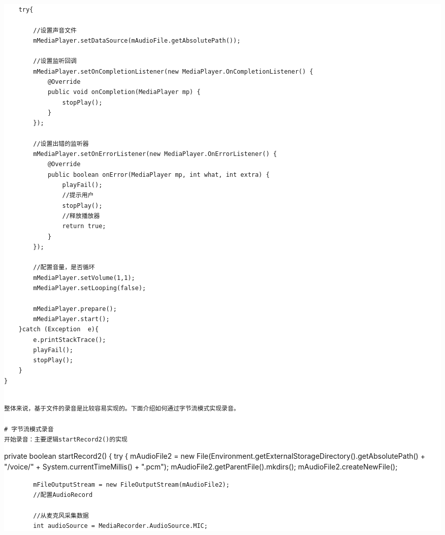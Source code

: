         try{

            //设置声音文件
            mMediaPlayer.setDataSource(mAudioFile.getAbsolutePath());

            //设置监听回调
            mMediaPlayer.setOnCompletionListener(new MediaPlayer.OnCompletionListener() {
                @Override
                public void onCompletion(MediaPlayer mp) {
                    stopPlay();
                }
            });

            //设置出错的监听器
            mMediaPlayer.setOnErrorListener(new MediaPlayer.OnErrorListener() {
                @Override
                public boolean onError(MediaPlayer mp, int what, int extra) {
                    playFail();
                    //提示用户
                    stopPlay();
                    //释放播放器
                    return true;
                }
            });

            //配置音量，是否循环
            mMediaPlayer.setVolume(1,1);
            mMediaPlayer.setLooping(false);

            mMediaPlayer.prepare();
            mMediaPlayer.start();
        }catch (Exception  e){
            e.printStackTrace();
            playFail();
            stopPlay();
        }
    }
```

整体来说，基于文件的录音是比较容易实现的。下面介绍如何通过字节流模式实现录音。

# 字节流模式录音
开始录音：主要逻辑startRecord2()的实现
```
private boolean startRecord2() {
        try {
            mAudioFile2  = new File(Environment.getExternalStorageDirectory().getAbsolutePath() + "/voice/"
                    + System.currentTimeMillis() + ".pcm");
            mAudioFile2.getParentFile().mkdirs();
            mAudioFile2.createNewFile();

            mFileOutputStream = new FileOutputStream(mAudioFile2);
            //配置AudioRecord

            //从麦克风采集数据
            int audioSource = MediaRecorder.AudioSource.MIC;

